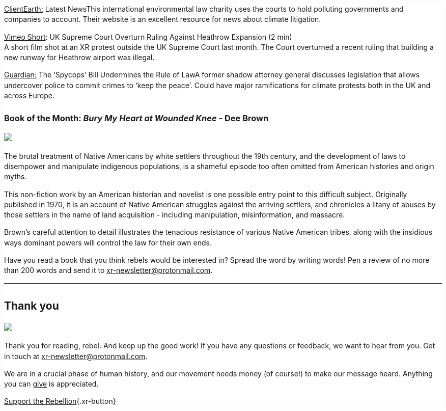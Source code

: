 [ClientEarth:](https://www.clientearth.org/latest/latest-updates/news/) Latest NewsThis international environmental law charity uses the courts to hold polluting governments and companies to account. Their website is an excellent resource for news about climate litigation.  

[Vimeo Short](https://vimeo.com/491639166/): UK Supreme Court Overturn Ruling Against Heathrow Expansion (2 min)\
A short film shot at an XR protest outside the UK Supreme Court last month. The Court overturned a recent ruling that building a new runway for Heathrow airport was illegal.

[Guardian:](https://www.theguardian.com/commentisfree/2020/oct/14/spycops-bill-undermines-rule-of-law-green-light-serious-crimes-undercover-officers/) The ‘Spycops’ Bill Undermines the Rule of LawA former shadow attorney general discusses legislation that allows undercover police to commit crimes to ‘keep the peace’. Could have major ramifications for climate protests both in the UK and across Europe.

### Book of the Month: *Bury My Heart at Wounded Knee* - Dee Brown

![](/assets/uploads/image3-47.jpg)

The brutal treatment of Native Americans by white settlers throughout the 19th century, and the development of laws to disempower and manipulate indigenous populations, is a shameful episode too often omitted from American histories and origin myths.

This non-fiction work by an American historian and novelist is one possible entry point to this difficult subject. Originally published in 1970, it is an account of Native American struggles against the arriving settlers, and chronicles a litany of abuses by those settlers in the name of land acquisition - including manipulation, misinformation, and massacre.

Brown’s careful attention to detail illustrates the tenacious resistance of various Native American tribes, along with the insidious ways dominant powers will control the law for their own ends.

Have you read a book that you think rebels would be interested in? Spread the word by writing words! Pen a review of no more than 200 words and send it to [xr-newsletter@protonmail.com](mailto:xr-newsletter@protonmail.com).

- - -

## Thank you

![](/assets/uploads/image24-47.jpg)

Thank you for reading, rebel. And keep up the good work! If you have any questions or feedback, we want to hear from you. Get in touch at [xr-newsletter@protonmail.com](mailto:xr-newsletter@protonmail.com).

We are in a crucial phase of human history, and our movement needs money (of course!) to make our message heard. Anything you can [give](https://chuffed.org/project/xrinternational) is appreciated.

[Support the Rebellion](https://chuffed.org/project/xrinternational){.xr-button}